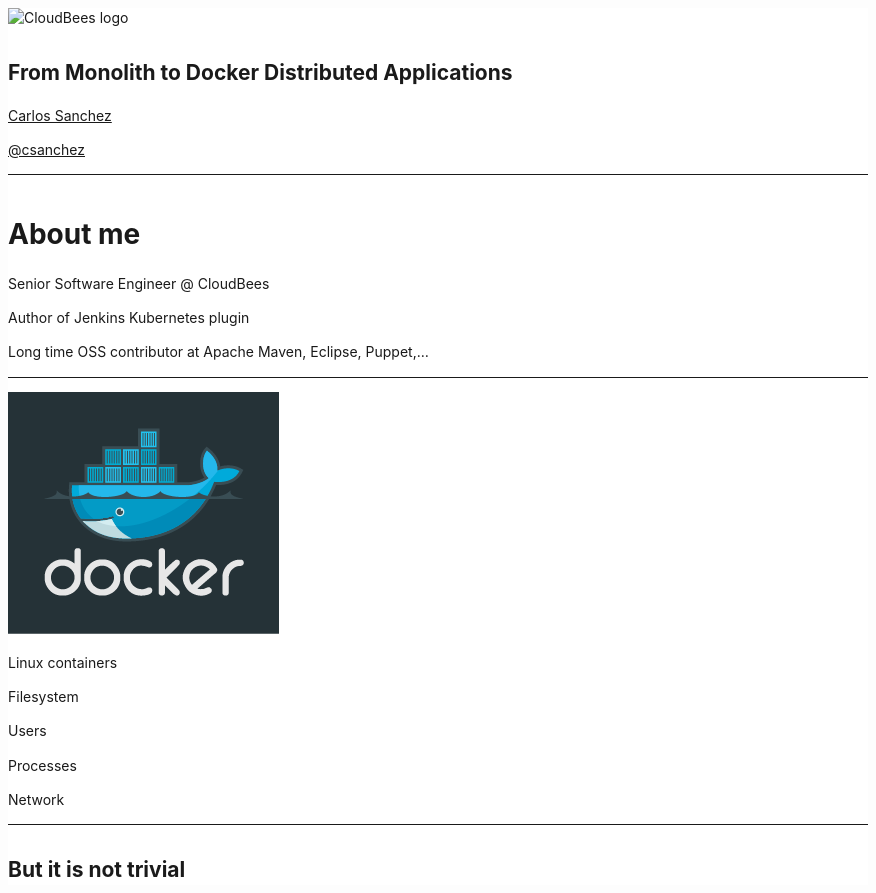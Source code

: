 <img width="600" data-src="../assets/CloudBees_official_logo.png" alt="CloudBees logo" style="background:white;">

## From Monolith to Docker Distributed Applications

[Carlos Sanchez](http://csanchez.org)

[@csanchez](http://twitter.com/csanchez)

---



# About me

Senior Software Engineer @ CloudBees

Author of Jenkins Kubernetes plugin

Long time OSS contributor at Apache Maven, Eclipse, Puppet,…


---

![](../assets/docker-logo.png)

Linux containers

Filesystem

Users

Processes

Network

----

## But it is not trivial
